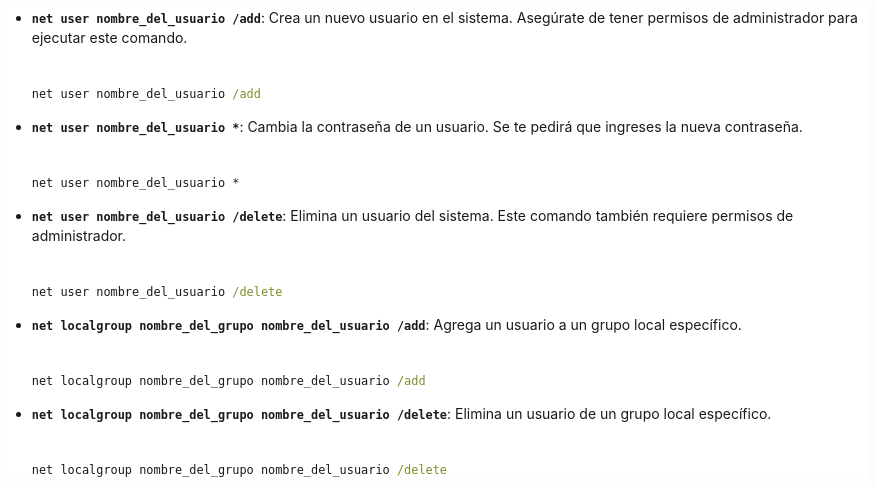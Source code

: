 - **`net user nombre_del_usuario /add`**: Crea un nuevo usuario en el sistema. Asegúrate de tener permisos de administrador para ejecutar este comando.

    ```cmd

    net user nombre_del_usuario /add

    ```


- **`net user nombre_del_usuario *`**: Cambia la contraseña de un usuario. Se te pedirá que ingreses la nueva contraseña.

    ```cmd

    net user nombre_del_usuario *

    ```


- **`net user nombre_del_usuario /delete`**: Elimina un usuario del sistema. Este comando también requiere permisos de administrador.

    ```cmd

    net user nombre_del_usuario /delete

    ```


- **`net localgroup nombre_del_grupo nombre_del_usuario /add`**: Agrega un usuario a un grupo local específico.

    ```cmd

    net localgroup nombre_del_grupo nombre_del_usuario /add

    ```


- **`net localgroup nombre_del_grupo nombre_del_usuario /delete`**: Elimina un usuario de un grupo local específico.

    ```cmd

    net localgroup nombre_del_grupo nombre_del_usuario /delete

    ```